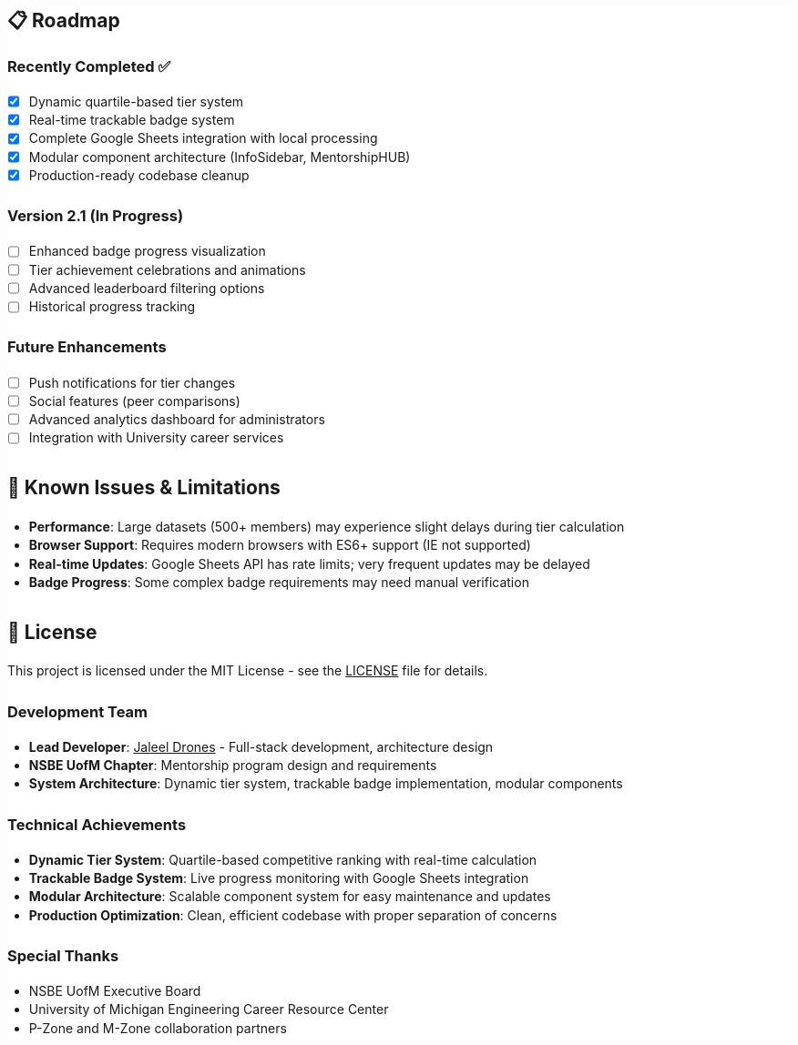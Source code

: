 ## 📋 Roadmap

### **Recently Completed ✅**
- [x] Dynamic quartile-based tier system
- [x] Real-time trackable badge system  
- [x] Complete Google Sheets integration with local processing
- [x] Modular component architecture (InfoSidebar, MentorshipHUB)
- [x] Production-ready codebase cleanup

### **Version 2.1 (In Progress)**
- [ ] Enhanced badge progress visualization
- [ ] Tier achievement celebrations and animations
- [ ] Advanced leaderboard filtering options
- [ ] Historical progress tracking

### **Future Enhancements**
- [ ] Push notifications for tier changes
- [ ] Social features (peer comparisons)
- [ ] Advanced analytics dashboard for administrators
- [ ] Integration with University career services

## 🐛 Known Issues & Limitations

- **Performance**: Large datasets (500+ members) may experience slight delays during tier calculation
- **Browser Support**: Requires modern browsers with ES6+ support (IE not supported)
- **Real-time Updates**: Google Sheets API has rate limits; very frequent updates may be delayed
- **Badge Progress**: Some complex badge requirements may need manual verification

## 📄 License

This project is licensed under the MIT License - see the [LICENSE](LICENSE) file for details.

### **Development Team**
- **Lead Developer**: [Jaleel Drones](https://github.com/JaleelADA) - Full-stack development, architecture design
- **NSBE UofM Chapter**: Mentorship program design and requirements
- **System Architecture**: Dynamic tier system, trackable badge implementation, modular components

### **Technical Achievements**
- **Dynamic Tier System**: Quartile-based competitive ranking with real-time calculation
- **Trackable Badge System**: Live progress monitoring with Google Sheets integration
- **Modular Architecture**: Scalable component system for easy maintenance and updates
- **Production Optimization**: Clean, efficient codebase with proper separation of concerns

### **Special Thanks**
- NSBE UofM Executive Board
- University of Michigan Engineering Career Resource Center
- P-Zone and M-Zone collaboration partners
